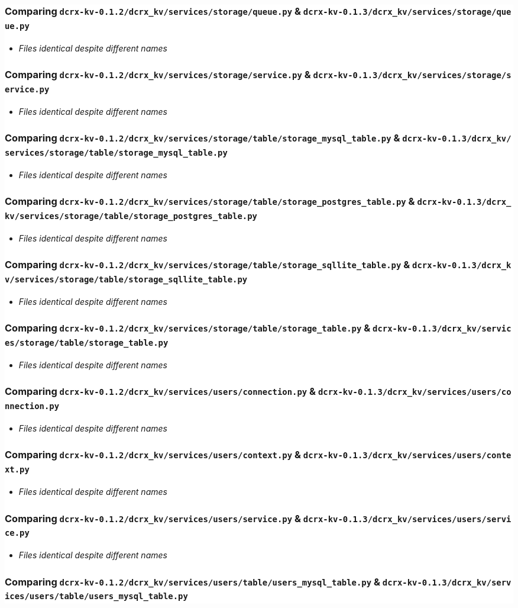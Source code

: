 ### Comparing `dcrx-kv-0.1.2/dcrx_kv/services/storage/queue.py` & `dcrx-kv-0.1.3/dcrx_kv/services/storage/queue.py`

 * *Files identical despite different names*

### Comparing `dcrx-kv-0.1.2/dcrx_kv/services/storage/service.py` & `dcrx-kv-0.1.3/dcrx_kv/services/storage/service.py`

 * *Files identical despite different names*

### Comparing `dcrx-kv-0.1.2/dcrx_kv/services/storage/table/storage_mysql_table.py` & `dcrx-kv-0.1.3/dcrx_kv/services/storage/table/storage_mysql_table.py`

 * *Files identical despite different names*

### Comparing `dcrx-kv-0.1.2/dcrx_kv/services/storage/table/storage_postgres_table.py` & `dcrx-kv-0.1.3/dcrx_kv/services/storage/table/storage_postgres_table.py`

 * *Files identical despite different names*

### Comparing `dcrx-kv-0.1.2/dcrx_kv/services/storage/table/storage_sqllite_table.py` & `dcrx-kv-0.1.3/dcrx_kv/services/storage/table/storage_sqllite_table.py`

 * *Files identical despite different names*

### Comparing `dcrx-kv-0.1.2/dcrx_kv/services/storage/table/storage_table.py` & `dcrx-kv-0.1.3/dcrx_kv/services/storage/table/storage_table.py`

 * *Files identical despite different names*

### Comparing `dcrx-kv-0.1.2/dcrx_kv/services/users/connection.py` & `dcrx-kv-0.1.3/dcrx_kv/services/users/connection.py`

 * *Files identical despite different names*

### Comparing `dcrx-kv-0.1.2/dcrx_kv/services/users/context.py` & `dcrx-kv-0.1.3/dcrx_kv/services/users/context.py`

 * *Files identical despite different names*

### Comparing `dcrx-kv-0.1.2/dcrx_kv/services/users/service.py` & `dcrx-kv-0.1.3/dcrx_kv/services/users/service.py`

 * *Files identical despite different names*

### Comparing `dcrx-kv-0.1.2/dcrx_kv/services/users/table/users_mysql_table.py` & `dcrx-kv-0.1.3/dcrx_kv/services/users/table/users_mysql_table.py`
